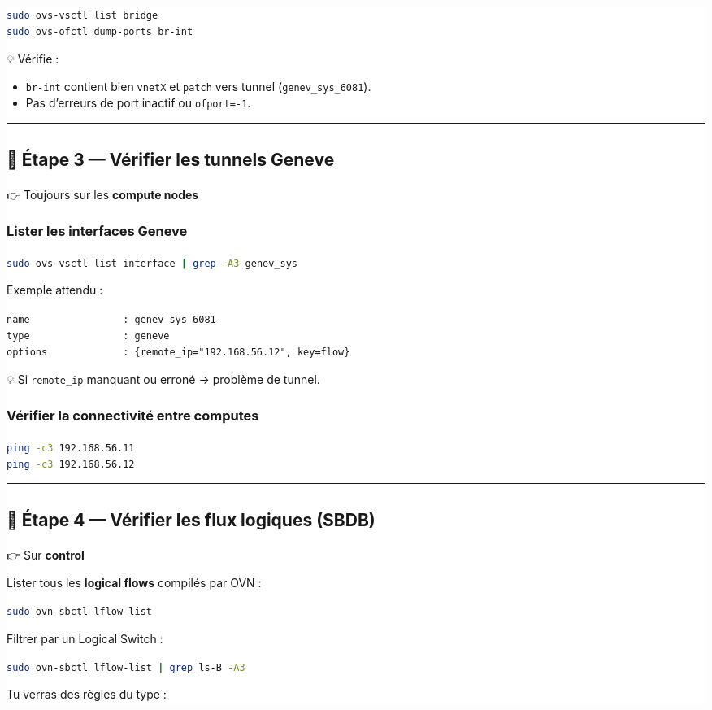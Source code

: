 ```bash
sudo ovs-vsctl list bridge
sudo ovs-ofctl dump-ports br-int
```

💡 Vérifie :

* `br-int` contient bien `vnetX` et `patch` vers tunnel (`genev_sys_6081`).
* Pas d’erreurs de port inactif ou `ofport=-1`.

---

## 🥉 Étape 3 — Vérifier les tunnels Geneve

👉 Toujours sur les **compute nodes**

### Lister les interfaces Geneve

```bash
sudo ovs-vsctl list interface | grep -A3 genev_sys
```

Exemple attendu :

```
name                : genev_sys_6081
type                : geneve
options             : {remote_ip="192.168.56.12", key=flow}
```

💡 Si `remote_ip` manquant ou erroné → problème de tunnel.

### Vérifier la connectivité entre computes

```bash
ping -c3 192.168.56.11
ping -c3 192.168.56.12
```

---

## 🧱 Étape 4 — Vérifier les flux logiques (SBDB)

👉 Sur **control**

Lister tous les **logical flows** compilés par OVN :

```bash
sudo ovn-sbctl lflow-list
```

Filtrer par un Logical Switch :

```bash
sudo ovn-sbctl lflow-list | grep ls-B -A3
```

Tu verras des règles du type :
